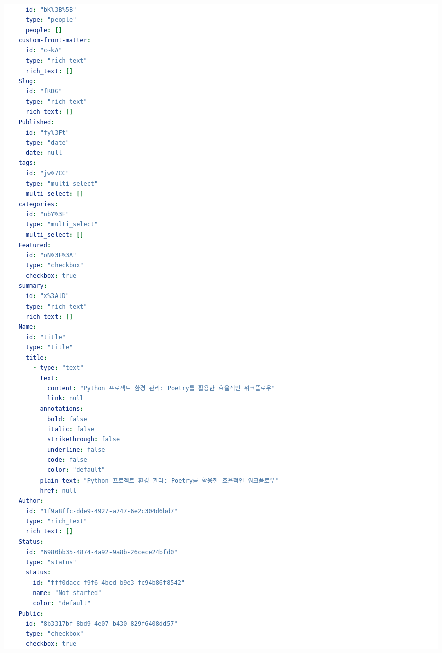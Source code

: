 ```yaml
      id: "bK%3B%5B"
      type: "people"
      people: []
    custom-front-matter:
      id: "c~kA"
      type: "rich_text"
      rich_text: []
    Slug:
      id: "fRDG"
      type: "rich_text"
      rich_text: []
    Published:
      id: "fy%3Ft"
      type: "date"
      date: null
    tags:
      id: "jw%7CC"
      type: "multi_select"
      multi_select: []
    categories:
      id: "nbY%3F"
      type: "multi_select"
      multi_select: []
    Featured:
      id: "oN%3F%3A"
      type: "checkbox"
      checkbox: true
    summary:
      id: "x%3AlD"
      type: "rich_text"
      rich_text: []
    Name:
      id: "title"
      type: "title"
      title:
        - type: "text"
          text:
            content: "Python 프로젝트 환경 관리: Poetry를 활용한 효율적인 워크플로우"
            link: null
          annotations:
            bold: false
            italic: false
            strikethrough: false
            underline: false
            code: false
            color: "default"
          plain_text: "Python 프로젝트 환경 관리: Poetry를 활용한 효율적인 워크플로우"
          href: null
    Author:
      id: "1f9a8ffc-dde9-4927-a747-6e2c304d6bd7"
      type: "rich_text"
      rich_text: []
    Status:
      id: "6980bb35-4874-4a92-9a8b-26cece24bfd0"
      type: "status"
      status:
        id: "fff0dacc-f9f6-4bed-b9e3-fc94b86f8542"
        name: "Not started"
        color: "default"
    Public:
      id: "8b3317bf-8bd9-4e07-b430-829f6408dd57"
      type: "checkbox"
      checkbox: true
```